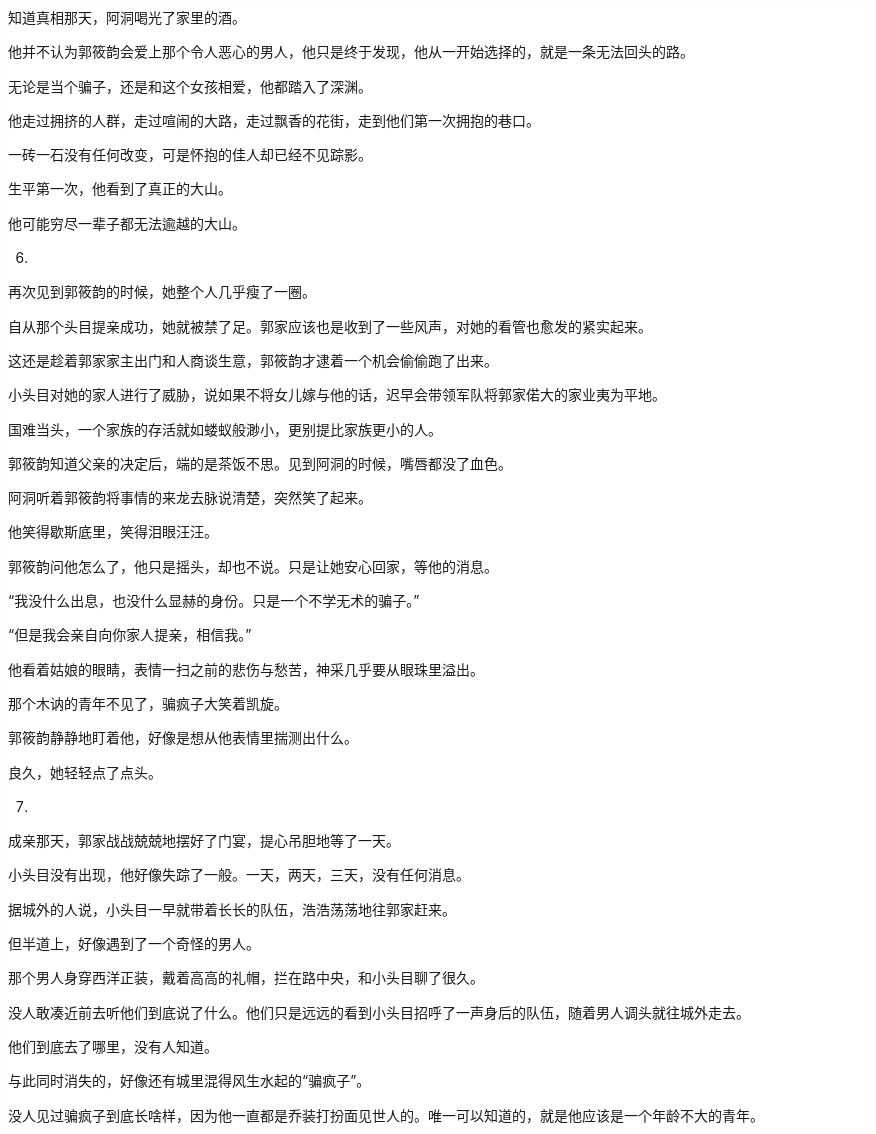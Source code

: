 知道真相那天，阿洞喝光了家里的酒。

他并不认为郭筱韵会爱上那个令人恶心的男人，他只是终于发现，他从一开始选择的，就是一条无法回头的路。

无论是当个骗子，还是和这个女孩相爱，他都踏入了深渊。

他走过拥挤的人群，走过喧闹的大路，走过飘香的花街，走到他们第一次拥抱的巷口。

一砖一石没有任何改变，可是怀抱的佳人却已经不见踪影。

生平第一次，他看到了真正的大山。

他可能穷尽一辈子都无法逾越的大山。

6.

再次见到郭筱韵的时候，她整个人几乎瘦了一圈。

自从那个头目提亲成功，她就被禁了足。郭家应该也是收到了一些风声，对她的看管也愈发的紧实起来。

这还是趁着郭家家主出门和人商谈生意，郭筱韵才逮着一个机会偷偷跑了出来。

小头目对她的家人进行了威胁，说如果不将女儿嫁与他的话，迟早会带领军队将郭家偌大的家业夷为平地。

国难当头，一个家族的存活就如蝼蚁般渺小，更别提比家族更小的人。

郭筱韵知道父亲的决定后，端的是茶饭不思。见到阿洞的时候，嘴唇都没了血色。

阿洞听着郭筱韵将事情的来龙去脉说清楚，突然笑了起来。

他笑得歇斯底里，笑得泪眼汪汪。

郭筱韵问他怎么了，他只是摇头，却也不说。只是让她安心回家，等他的消息。

“我没什么出息，也没什么显赫的身份。只是一个不学无术的骗子。”

“但是我会亲自向你家人提亲，相信我。”

他看着姑娘的眼睛，表情一扫之前的悲伤与愁苦，神采几乎要从眼珠里溢出。

那个木讷的青年不见了，骗疯子大笑着凯旋。

郭筱韵静静地盯着他，好像是想从他表情里揣测出什么。

良久，她轻轻点了点头。

7.

成亲那天，郭家战战兢兢地摆好了门宴，提心吊胆地等了一天。

小头目没有出现，他好像失踪了一般。一天，两天，三天，没有任何消息。

据城外的人说，小头目一早就带着长长的队伍，浩浩荡荡地往郭家赶来。

但半道上，好像遇到了一个奇怪的男人。

那个男人身穿西洋正装，戴着高高的礼帽，拦在路中央，和小头目聊了很久。

没人敢凑近前去听他们到底说了什么。他们只是远远的看到小头目招呼了一声身后的队伍，随着男人调头就往城外走去。

他们到底去了哪里，没有人知道。

与此同时消失的，好像还有城里混得风生水起的“骗疯子”。

没人见过骗疯子到底长啥样，因为他一直都是乔装打扮面见世人的。唯一可以知道的，就是他应该是一个年龄不大的青年。

